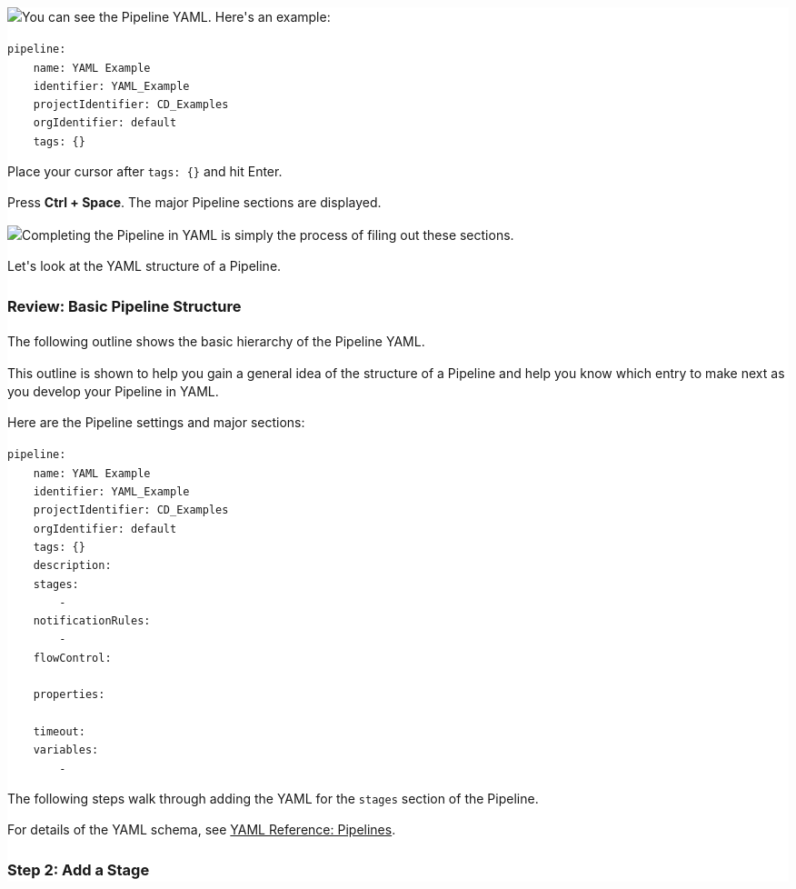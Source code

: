 ![](https://files.helpdocs.io/i5nl071jo5/articles/1eishcolt3/1633386272377/clean-shot-2021-10-04-at-15-24-25.png)You can see the Pipeline YAML. Here's an example:


```
pipeline:  
    name: YAML Example  
    identifier: YAML_Example  
    projectIdentifier: CD_Examples  
    orgIdentifier: default  
    tags: {}
```
Place your cursor after `tags: {}` and hit Enter.

Press **Ctrl + Space**. The major Pipeline sections are displayed.

![](https://files.helpdocs.io/i5nl071jo5/articles/1eishcolt3/1633718497552/clean-shot-2021-10-08-at-11-41-26.png)Completing the Pipeline in YAML is simply the process of filing out these sections.

Let's look at the YAML structure of a Pipeline.

### Review: Basic Pipeline Structure

The following outline shows the basic hierarchy of the Pipeline YAML.

This outline is shown to help you gain a general idea of the structure of a Pipeline and help you know which entry to make next as you develop your Pipeline in YAML.

Here are the Pipeline settings and major sections:


```
pipeline:  
    name: YAML Example  
    identifier: YAML_Example  
    projectIdentifier: CD_Examples  
    orgIdentifier: default  
    tags: {}  
    description:   
    stages:  
        -   
    notificationRules:  
        -   
    flowControl:  
          
    properties:  
          
    timeout:   
    variables:  
        -    
```
The following steps walk through adding the YAML for the `stages` section of the Pipeline.

For details of the YAML schema, see [YAML Reference: Pipelines](/article/xs2dfgq7s2-yaml-reference-cd-pipeline).

### Step 2: Add a Stage
